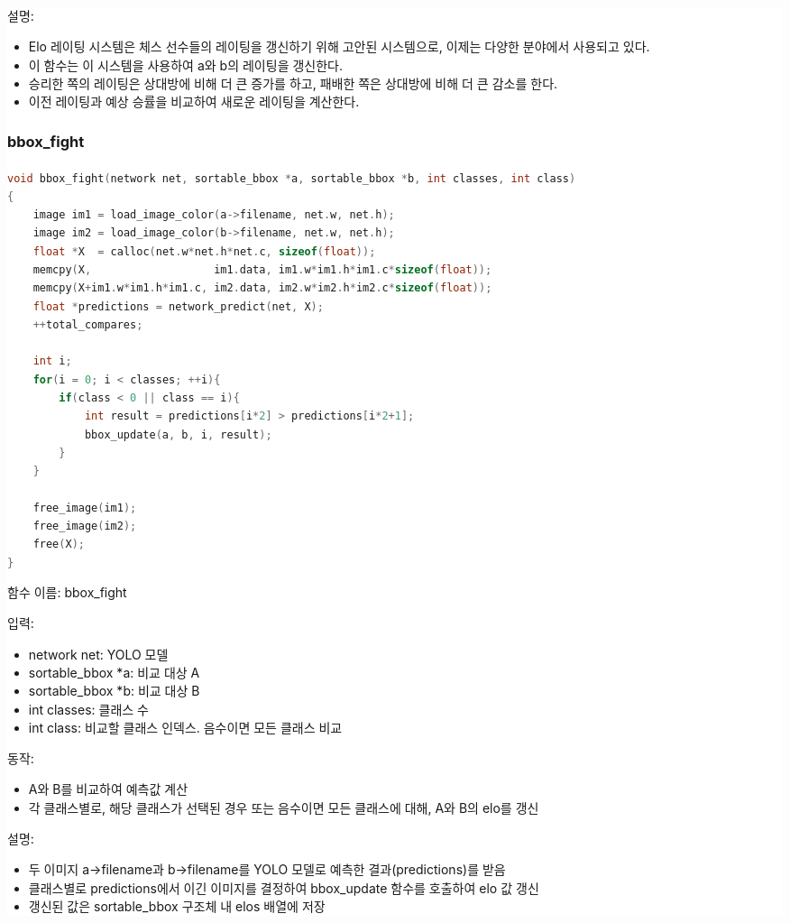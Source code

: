 설명:&#x20;

* Elo 레이팅 시스템은 체스 선수들의 레이팅을 갱신하기 위해 고안된 시스템으로, 이제는 다양한 분야에서 사용되고 있다.&#x20;
* 이 함수는 이 시스템을 사용하여 a와 b의 레이팅을 갱신한다.&#x20;
* 승리한 쪽의 레이팅은 상대방에 비해 더 큰 증가를 하고, 패배한 쪽은 상대방에 비해 더 큰 감소를 한다.&#x20;
* 이전 레이팅과 예상 승률을 비교하여 새로운 레이팅을 계산한다.



### bbox\_fight

```c
void bbox_fight(network net, sortable_bbox *a, sortable_bbox *b, int classes, int class)
{
    image im1 = load_image_color(a->filename, net.w, net.h);
    image im2 = load_image_color(b->filename, net.w, net.h);
    float *X  = calloc(net.w*net.h*net.c, sizeof(float));
    memcpy(X,                   im1.data, im1.w*im1.h*im1.c*sizeof(float));
    memcpy(X+im1.w*im1.h*im1.c, im2.data, im2.w*im2.h*im2.c*sizeof(float));
    float *predictions = network_predict(net, X);
    ++total_compares;

    int i;
    for(i = 0; i < classes; ++i){
        if(class < 0 || class == i){
            int result = predictions[i*2] > predictions[i*2+1];
            bbox_update(a, b, i, result);
        }
    }

    free_image(im1);
    free_image(im2);
    free(X);
}
```

함수 이름: bbox\_fight&#x20;

입력:

* network net: YOLO 모델
* sortable\_bbox \*a: 비교 대상 A
* sortable\_bbox \*b: 비교 대상 B
* int classes: 클래스 수
* int class: 비교할 클래스 인덱스. 음수이면 모든 클래스 비교

동작:

* A와 B를 비교하여 예측값 계산
* 각 클래스별로, 해당 클래스가 선택된 경우 또는 음수이면 모든 클래스에 대해, A와 B의 elo를 갱신

설명:

* 두 이미지 a->filename과 b->filename를 YOLO 모델로 예측한 결과(predictions)를 받음
* 클래스별로 predictions에서 이긴 이미지를 결정하여 bbox\_update 함수를 호출하여 elo 값 갱신
* 갱신된 값은 sortable\_bbox 구조체 내 elos 배열에 저장
